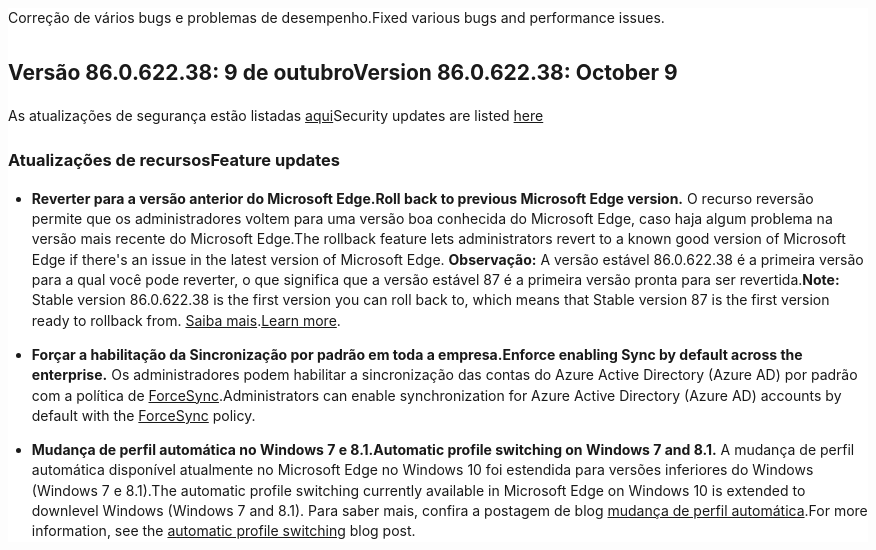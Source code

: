 <span data-ttu-id="d25a7-202">Correção de vários bugs e problemas de desempenho.</span><span class="sxs-lookup"><span data-stu-id="d25a7-202">Fixed various bugs and performance issues.</span></span>


## <span data-ttu-id="d25a7-203">Versão 86.0.622.38: 9 de outubro</span><span class="sxs-lookup"><span data-stu-id="d25a7-203">Version 86.0.622.38: October 9</span></span>

<span data-ttu-id="d25a7-204">As atualizações de segurança estão listadas [aqui](https://docs.microsoft.com/DeployEdge/microsoft-edge-relnotes-security#october-9-2020)</span><span class="sxs-lookup"><span data-stu-id="d25a7-204">Security updates are listed [here](https://docs.microsoft.com/DeployEdge/microsoft-edge-relnotes-security#october-9-2020)</span></span>

### <span data-ttu-id="d25a7-205">Atualizações de recursos</span><span class="sxs-lookup"><span data-stu-id="d25a7-205">Feature updates</span></span>

* **<span data-ttu-id="d25a7-206">Reverter para a versão anterior do Microsoft Edge.</span><span class="sxs-lookup"><span data-stu-id="d25a7-206">Roll back to previous Microsoft Edge version.</span></span>** <span data-ttu-id="d25a7-207">O recurso reversão permite que os administradores voltem para uma versão boa conhecida do Microsoft Edge, caso haja algum problema na versão mais recente do Microsoft Edge.</span><span class="sxs-lookup"><span data-stu-id="d25a7-207">The rollback feature lets administrators revert to a known good version of Microsoft Edge if there's an issue in the latest version of Microsoft Edge.</span></span> <span data-ttu-id="d25a7-208">**Observação:** A versão estável 86.0.622.38 é a primeira versão para a qual você pode reverter, o que significa que a versão estável 87 é a primeira versão pronta para ser revertida.</span><span class="sxs-lookup"><span data-stu-id="d25a7-208">**Note:** Stable version 86.0.622.38 is the first version you can roll back to, which means that Stable version 87 is the first version ready to rollback from.</span></span> <span data-ttu-id="d25a7-209">[Saiba mais](edge-learnmore-rollback.md).</span><span class="sxs-lookup"><span data-stu-id="d25a7-209">[Learn more](edge-learnmore-rollback.md).</span></span>

* **<span data-ttu-id="d25a7-210">Forçar a habilitação da Sincronização por padrão em toda a empresa.</span><span class="sxs-lookup"><span data-stu-id="d25a7-210">Enforce enabling Sync by default across the enterprise.</span></span>**  <span data-ttu-id="d25a7-211">Os administradores podem habilitar a sincronização das contas do Azure Active Directory (Azure AD) por padrão com a política de [ForceSync](https://docs.microsoft.com/DeployEdge/microsoft-edge-policies#forcesync).</span><span class="sxs-lookup"><span data-stu-id="d25a7-211">Administrators can enable synchronization for Azure Active Directory (Azure AD) accounts by default with the [ForceSync](https://docs.microsoft.com/DeployEdge/microsoft-edge-policies#forcesync) policy.</span></span>

* **<span data-ttu-id="d25a7-212">Mudança de perfil automática no Windows 7 e 8.1.</span><span class="sxs-lookup"><span data-stu-id="d25a7-212">Automatic profile switching on Windows 7 and 8.1.</span></span>** <span data-ttu-id="d25a7-213">A mudança de perfil automática disponível atualmente no Microsoft Edge no Windows 10 foi estendida para versões inferiores do Windows (Windows 7 e 8.1).</span><span class="sxs-lookup"><span data-stu-id="d25a7-213">The automatic profile switching currently available in Microsoft Edge on Windows 10 is extended to downlevel Windows (Windows 7 and 8.1).</span></span> <span data-ttu-id="d25a7-214">Para saber mais, confira a postagem de blog [mudança de perfil automática](https://blogs.windows.com/msedgedev/2020/04/30/automatic-profile-switching/).</span><span class="sxs-lookup"><span data-stu-id="d25a7-214">For more information, see the [automatic profile switching](https://blogs.windows.com/msedgedev/2020/04/30/automatic-profile-switching/) blog post.</span></span>
